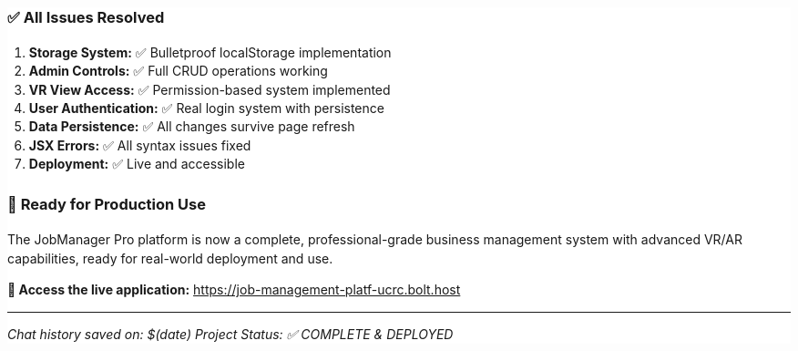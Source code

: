 ### ✅ **All Issues Resolved**
1. **Storage System:** ✅ Bulletproof localStorage implementation
2. **Admin Controls:** ✅ Full CRUD operations working
3. **VR View Access:** ✅ Permission-based system implemented
4. **User Authentication:** ✅ Real login system with persistence
5. **Data Persistence:** ✅ All changes survive page refresh
6. **JSX Errors:** ✅ All syntax issues fixed
7. **Deployment:** ✅ Live and accessible

### 🎉 **Ready for Production Use**
The JobManager Pro platform is now a complete, professional-grade business management system with advanced VR/AR capabilities, ready for real-world deployment and use.

**🔗 Access the live application:** https://job-management-platf-ucrc.bolt.host

---

*Chat history saved on: $(date)*
*Project Status: ✅ COMPLETE & DEPLOYED*